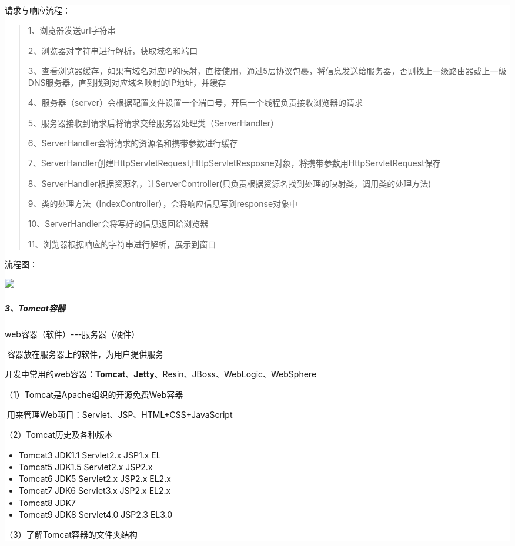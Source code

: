 请求与响应流程：

> 1、浏览器发送url字符串
>
> 2、浏览器对字符串进行解析，获取域名和端口
>
> 3、查看浏览器缓存，如果有域名对应IP的映射，直接使用，通过5层协议包裹，将信息发送给服务器，否则找上一级路由器或上一级DNS服务器，直到找到对应域名映射的IP地址，并缓存
>
> 4、服务器（server）会根据配置文件设置一个端口号，开启一个线程负责接收浏览器的请求
>
> 5、服务器接收到请求后将请求交给服务器处理类（ServerHandler）
>
> 6、ServerHandler会将请求的资源名和携带参数进行缓存
>
> 7、ServerHandler创建HttpServletRequest,HttpServletResposne对象，将携带参数用HttpServletRequest保存
>
> 8、ServerHandler根据资源名，让ServerController(只负责根据资源名找到处理的映射类，调用类的处理方法)
>
> 9、类的处理方法（IndexController），会将响应信息写到response对象中
>
> 10、ServerHandler会将写好的信息返回给浏览器
>
> 11、浏览器根据响应的字符串进行解析，展示到窗口

流程图：

![](C:\Users\86180\Desktop\testGit\typoraImg\请求响应流程.jpg)



##### 3、Tomcat容器

web容器（软件）---服务器（硬件）

​	容器放在服务器上的软件，为用户提供服务



开发中常用的web容器：**Tomcat**、**Jetty**、Resin、JBoss、WebLogic、WebSphere



（1）Tomcat是Apache组织的开源免费Web容器

​	用来管理Web项目：Servlet、JSP、HTML+CSS+JavaScript



（2）Tomcat历史及各种版本

+ Tomcat3 JDK1.1 Servlet2.x JSP1.x EL
+ Tomcat5 JDK1.5 Servlet2.x JSP2.x
+ Tomcat6 JDK5 Servlet2.x JSP2.x EL2.x
+ Tomcat7 JDK6 Servlet3.x JSP2.x EL2.x
+ Tomcat8 JDK7
+ Tomcat9 JDK8 Servlet4.0 JSP2.3 EL3.0



（3）了解Tomcat容器的文件夹结构
